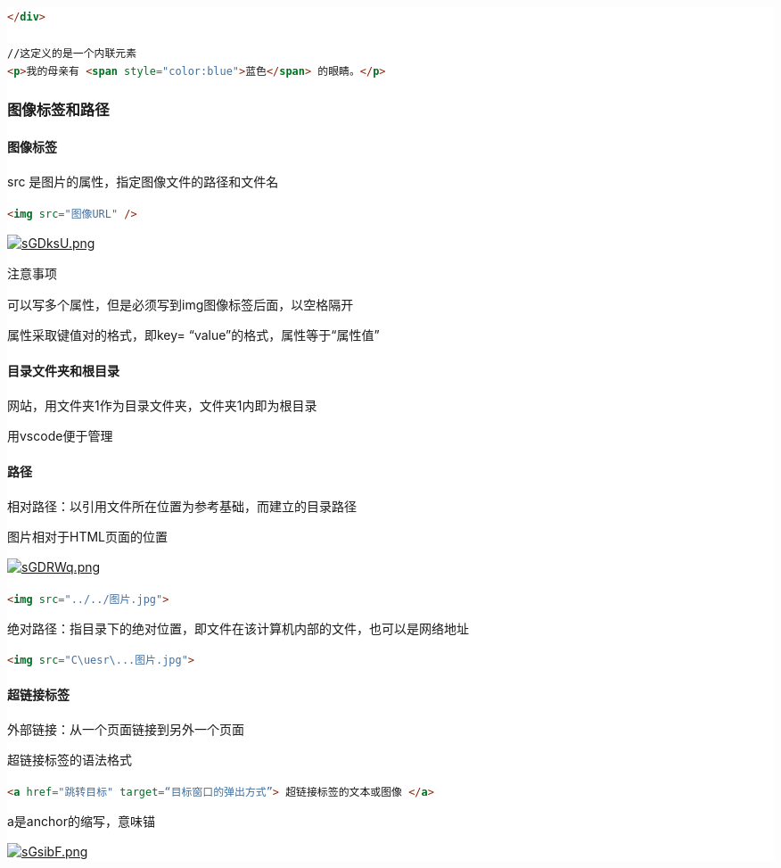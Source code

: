 ```html
</div>

//这定义的是一个内联元素
<p>我的母亲有 <span style="color:blue">蓝色</span> 的眼睛。</p>
```

### 图像标签和路径

#### 图像标签

src 是图片的属性，指定图像文件的路径和文件名

```html
<img src="图像URL" />
```

[![sGDksU.png](https://s3.ax1x.com/2021/01/12/sGDksU.png)](https://imgchr.com/i/sGDksU)

注意事项

可以写多个属性，但是必须写到img图像标签后面，以空格隔开

属性采取键值对的格式，即key= “value”的格式，属性等于“属性值”

#### 目录文件夹和根目录

网站，用文件夹1作为目录文件夹，文件夹1内即为根目录

用vscode便于管理

#### 路径

相对路径：以引用文件所在位置为参考基础，而建立的目录路径

图片相对于HTML页面的位置

[![sGDRWq.png](https://s3.ax1x.com/2021/01/12/sGDRWq.png)](https://imgchr.com/i/sGDRWq)

```html
<img src="../../图片.jpg">
```

绝对路径：指目录下的绝对位置，即文件在该计算机内部的文件，也可以是网络地址

```html
<img src="C\uesr\...图片.jpg">
```

#### 超链接标签

外部链接：从一个页面链接到另外一个页面

超链接标签的语法格式

```html
<a href="跳转目标" target=“目标窗口的弹出方式”> 超链接标签的文本或图像 </a>
```

a是anchor的缩写，意味锚

[![sGsibF.png](https://s3.ax1x.com/2021/01/12/sGsibF.png)](https://imgchr.com/i/sGsibF)
